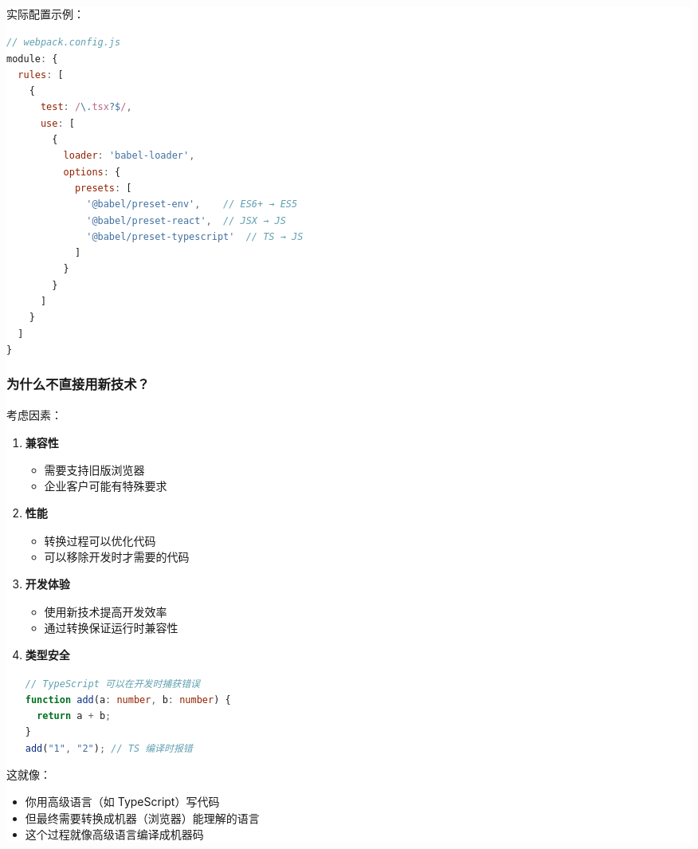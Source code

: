 实际配置示例：

```javascript
// webpack.config.js
module: {
  rules: [
    {
      test: /\.tsx?$/,
      use: [
        {
          loader: 'babel-loader',
          options: {
            presets: [
              '@babel/preset-env',    // ES6+ → ES5
              '@babel/preset-react',  // JSX → JS
              '@babel/preset-typescript'  // TS → JS
            ]
          }
        }
      ]
    }
  ]
}
```

### 为什么不直接用新技术？

考虑因素：

1. **兼容性**
   - 需要支持旧版浏览器
   - 企业客户可能有特殊要求

2. **性能**
   - 转换过程可以优化代码
   - 可以移除开发时才需要的代码

3. **开发体验**
   - 使用新技术提高开发效率
   - 通过转换保证运行时兼容性

4. **类型安全**

   ```typescript
   // TypeScript 可以在开发时捕获错误
   function add(a: number, b: number) {
     return a + b;
   }
   add("1", "2"); // TS 编译时报错
   ```

这就像：

- 你用高级语言（如 TypeScript）写代码
- 但最终需要转换成机器（浏览器）能理解的语言
- 这个过程就像高级语言编译成机器码
